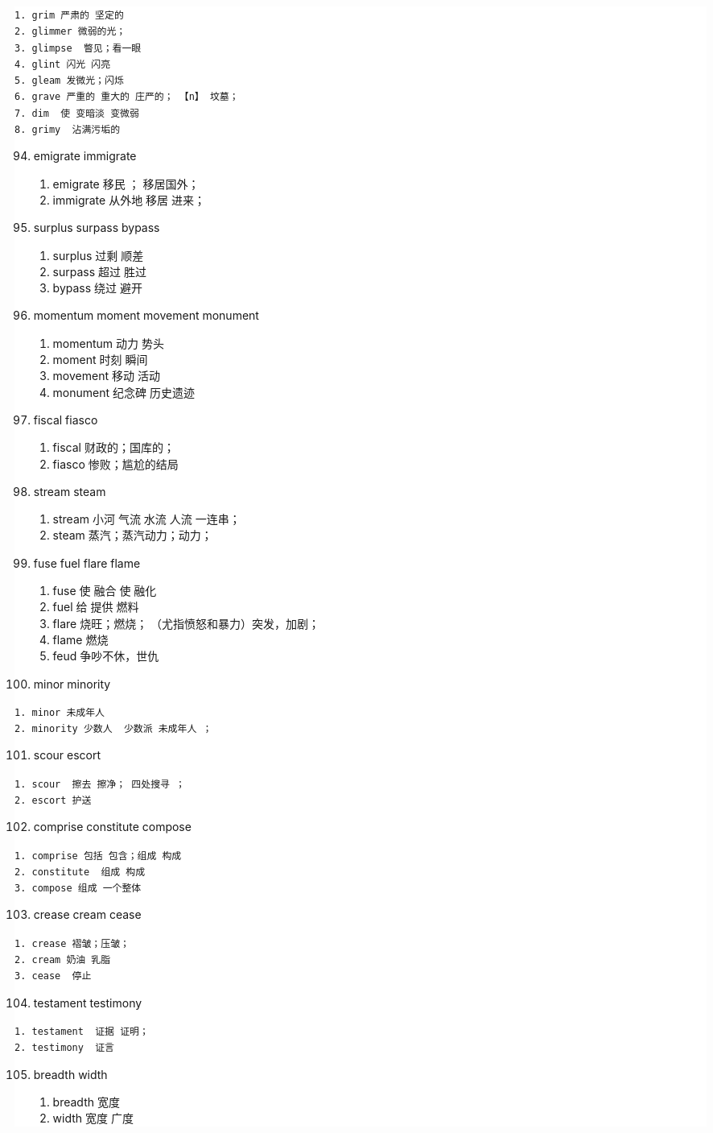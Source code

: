 	1. grim 严肃的 坚定的
	2. glimmer 微弱的光；
	3. glimpse  瞥见；看一眼
	4. glint 闪光 闪亮 
	5. gleam 发微光；闪烁
	6. grave 严重的 重大的 庄严的； 【n】 坟墓；
	7. dim  使 变暗淡 变微弱
	8. grimy  沾满污垢的 
94. emigrate immigrate

	1. emigrate 移民 ； 移居国外；
	2. immigrate 从外地 移居 进来；
95. surplus surpass bypass

	1. surplus  过剩 顺差
	2. surpass 超过 胜过
	3. bypass 绕过 避开
96. momentum moment movement monument

	1. momentum  动力 势头
	2. moment  时刻 瞬间
	3. movement  移动 活动
	4. monument  纪念碑  历史遗迹
97. fiscal fiasco

	1. fiscal 财政的；国库的；
	2. fiasco  惨败；尴尬的结局
98. stream steam

	1. stream 小河 气流 水流 人流 一连串；
	2. steam 蒸汽；蒸汽动力；动力；
99. fuse fuel flare flame

	1. fuse  使 融合 使 融化
	2. fuel  给  提供 燃料
	3. flare  烧旺；燃烧； （尤指愤怒和暴力）突发，加剧；
	4. flame  燃烧
	5. feud 争吵不休，世仇
100. minor minority

	1. minor 未成年人
	2. minority 少数人  少数派 未成年人 ；
101. scour escort

	1. scour  擦去 擦净； 四处搜寻 ；
	2. escort 护送
102. comprise constitute compose

	1. comprise 包括 包含；组成 构成
	2. constitute  组成 构成
	3. compose 组成 一个整体
103. crease cream cease

	1. crease 褶皱；压皱；
	2. cream 奶油 乳脂
	3. cease  停止
104. testament testimony

	1. testament  证据 证明；
	2. testimony  证言
105. breadth width

		1. breadth 宽度  
		2. width  宽度 广度




